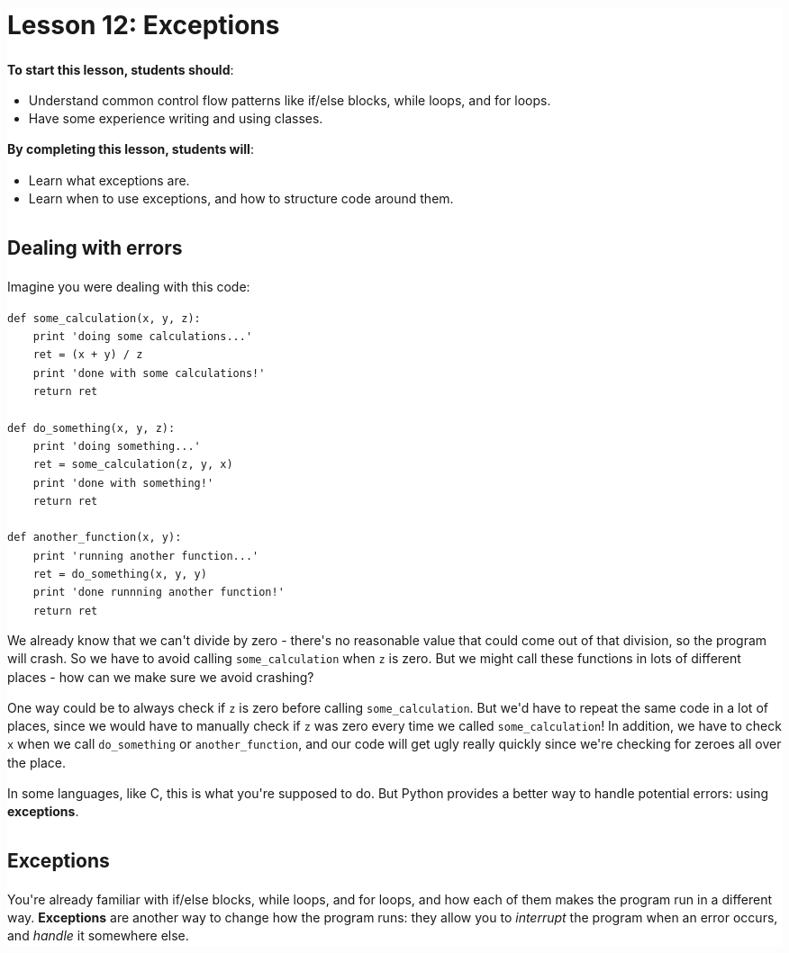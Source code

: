# Lesson 12: Exceptions

**To start this lesson, students should**:

* Understand common control flow patterns like if/else blocks, while loops, and for loops.
* Have some experience writing and using classes.

**By completing this lesson, students will**:

* Learn what exceptions are.
* Learn when to use exceptions, and how to structure code around them.

## Dealing with errors

Imagine you were dealing with this code:

    def some_calculation(x, y, z):
        print 'doing some calculations...'
        ret = (x + y) / z
        print 'done with some calculations!'
        return ret

    def do_something(x, y, z):
        print 'doing something...'
        ret = some_calculation(z, y, x)
        print 'done with something!'
        return ret

    def another_function(x, y):
        print 'running another function...'
        ret = do_something(x, y, y)
        print 'done runnning another function!'
        return ret

We already know that we can't divide by zero - there's no reasonable value that could come out of that division, so the program will crash. So we have to avoid calling `some_calculation` when `z` is zero. But we might call these functions in lots of different places - how can we make sure we avoid crashing?

One way could be to always check if `z` is zero before calling `some_calculation`. But we'd have to repeat the same code in a lot of places, since we would have to manually check if `z` was zero every time we called `some_calculation`! In addition, we have to check `x` when we call `do_something` or `another_function`, and our code will get ugly really quickly since we're checking for zeroes all over the place.

In some languages, like C, this is what you're supposed to do. But Python provides a better way to handle potential errors: using **exceptions**.

## Exceptions

You're already familiar with if/else blocks, while loops, and for loops, and how each of them makes the program run in a different way. **Exceptions** are another way to change how the program runs: they allow you to *interrupt* the program when an error occurs, and *handle* it somewhere else.
